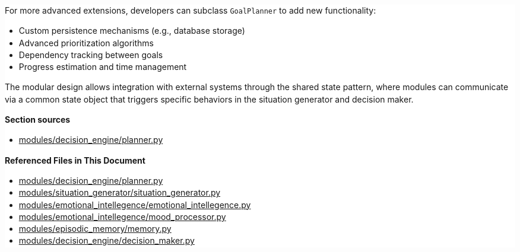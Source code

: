 For more advanced extensions, developers can subclass `GoalPlanner` to add new functionality:
- Custom persistence mechanisms (e.g., database storage)
- Advanced prioritization algorithms
- Dependency tracking between goals
- Progress estimation and time management

The modular design allows integration with external systems through the shared state pattern, where modules can communicate via a common state object that triggers specific behaviors in the situation generator and decision maker.

**Section sources**
- [modules/decision_engine/planner.py](file://modules/decision_engine/planner.py#L30-L200)

**Referenced Files in This Document**   
- [modules/decision_engine/planner.py](file://modules/decision_engine/planner.py)
- [modules/situation_generator/situation_generator.py](file://modules/situation_generator/situation_generator.py)
- [modules/emotional_intellegence/emotional_intellegence.py](file://modules/emotional_intellegence/emotional_intellegence.py)
- [modules/emotional_intellegence/mood_processor.py](file://modules/emotional_intellegence/mood_processor.py)
- [modules/episodic_memory/memory.py](file://modules/episodic_memory/memory.py)
- [modules/decision_engine/decision_maker.py](file://modules/decision_engine/decision_maker.py)